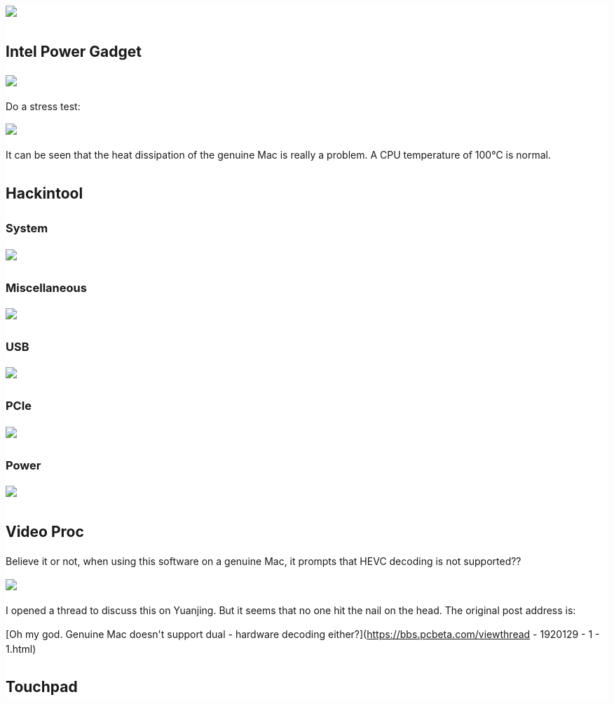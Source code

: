 ![](https://seanchang.github.io/picx-images-hosting/20241109/xuanyuan.me-16447297973316.webp)   

## Intel Power Gadget

![](https://seanchang.github.io/picx-images-hosting/20241109/xuanyuan.me-16447281083938.webp) 

Do a stress test:

![](https://seanchang.github.io/picx-images-hosting/20241109/xuanyuan.me-1644728171631.webp) 

It can be seen that the heat dissipation of the genuine Mac is really a problem. A CPU temperature of 100℃ is normal.

## Hackintool

### System

![](https://seanchang.github.io/picx-images-hosting/20241109/xuanyuan.me-16447298513925.webp) 

### Miscellaneous

![](https://seanchang.github.io/picx-images-hosting/20241109/xuanyuan.me-16447298951658.webp) 

### USB

![](https://seanchang.github.io/picx-images-hosting/20241109/xuanyuan.me-16447299329569.webp) 

### PCIe

![](https://seanchang.github.io/picx-images-hosting/20241109/xuanyuan.me-16447299718603.webp) 

### Power

![](https://seanchang.github.io/picx-images-hosting/20241109/xuanyuan.me-16447300197316.webp) 

## Video Proc

Believe it or not, when using this software on a genuine Mac, it prompts that HEVC decoding is not supported??

![](https://seanchang.github.io/picx-images-hosting/20241109/xuanyuan.me-16447282442396.webp)

I opened a thread to discuss this on Yuanjing. But it seems that no one hit the nail on the head. The original post address is:

[Oh my god. Genuine Mac doesn't support dual - hardware decoding either?](https://bbs.pcbeta.com/viewthread - 1920129 - 1 - 1.html)

## Touchpad
